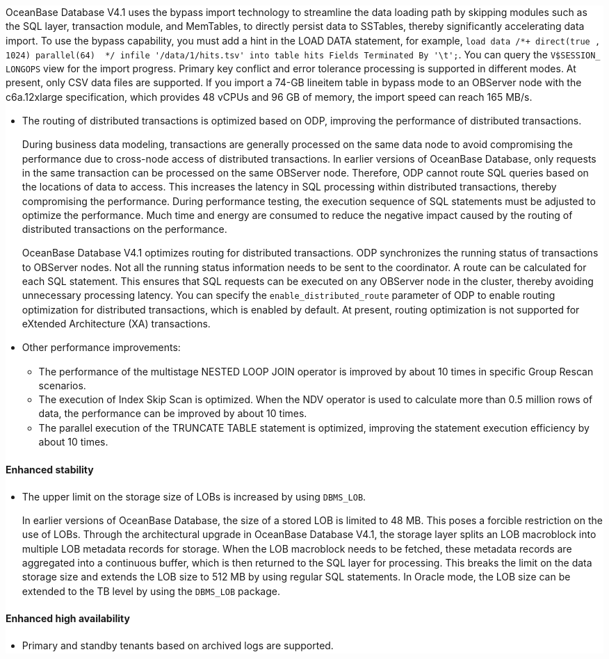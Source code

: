    OceanBase Database V4.1 uses the bypass import technology to streamline the data loading path by skipping modules such as the SQL layer, transaction module, and MemTables, to directly persist data to SSTables, thereby significantly accelerating data import. To use the bypass capability, you must add a hint in the LOAD DATA statement, for example, `load data /*+ direct(true , 1024) parallel(64)  */ infile '/data/1/hits.tsv' into table hits Fields Terminated By '\t';`. You can query the `V$SESSION_LONGOPS` view for the import progress. Primary key conflict and error tolerance processing is supported in different modes. At present, only CSV data files are supported. If you import a 74-GB lineitem table in bypass mode to an OBServer node with the c6a.12xlarge specification, which provides 48 vCPUs and 96 GB of memory, the import speed can reach 165 MB/s.

   

* The routing of distributed transactions is optimized based on ODP, improving the performance of distributed transactions.

   During business data modeling, transactions are generally processed on the same data node to avoid compromising the performance due to cross-node access of distributed transactions. In earlier versions of OceanBase Database, only requests in the same transaction can be processed on the same OBServer node. Therefore, ODP cannot route SQL queries based on the locations of data to access. This increases the latency in SQL processing within distributed transactions, thereby compromising the performance. During performance testing, the execution sequence of SQL statements must be adjusted to optimize the performance. Much time and energy are consumed to reduce the negative impact caused by the routing of distributed transactions on the performance.

   OceanBase Database V4.1 optimizes routing for distributed transactions. ODP synchronizes the running status of transactions to OBServer nodes. Not all the running status information needs to be sent to the coordinator. A route can be calculated for each SQL statement. This ensures that SQL requests can be executed on any OBServer node in the cluster, thereby avoiding unnecessary processing latency. You can specify the `enable_distributed_route` parameter of ODP to enable routing optimization for distributed transactions, which is enabled by default. At present, routing optimization is not supported for eXtended Architecture (XA) transactions.

* Other performance improvements:

   * The performance of the multistage NESTED LOOP JOIN operator is improved by about 10 times in specific Group Rescan scenarios.
   * The execution of Index Skip Scan is optimized. When the NDV operator is used to calculate more than 0.5 million rows of data, the performance can be improved by about 10 times.
   * The parallel execution of the TRUNCATE TABLE statement is optimized, improving the statement execution efficiency by about 10 times.

#### Enhanced stability

* The upper limit on the storage size of LOBs is increased by using `DBMS_LOB`.

   In earlier versions of OceanBase Database, the size of a stored LOB is limited to 48 MB. This poses a forcible restriction on the use of LOBs. Through the architectural upgrade in OceanBase Database V4.1, the storage layer splits an LOB macroblock into multiple LOB metadata records for storage. When the LOB macroblock needs to be fetched, these metadata records are aggregated into a continuous buffer, which is then returned to the SQL layer for processing. This breaks the limit on the data storage size and extends the LOB size to 512 MB by using regular SQL statements. In Oracle mode, the LOB size can be extended to the TB level by using the `DBMS_LOB` package.

#### Enhanced high availability

* Primary and standby tenants based on archived logs are supported.
